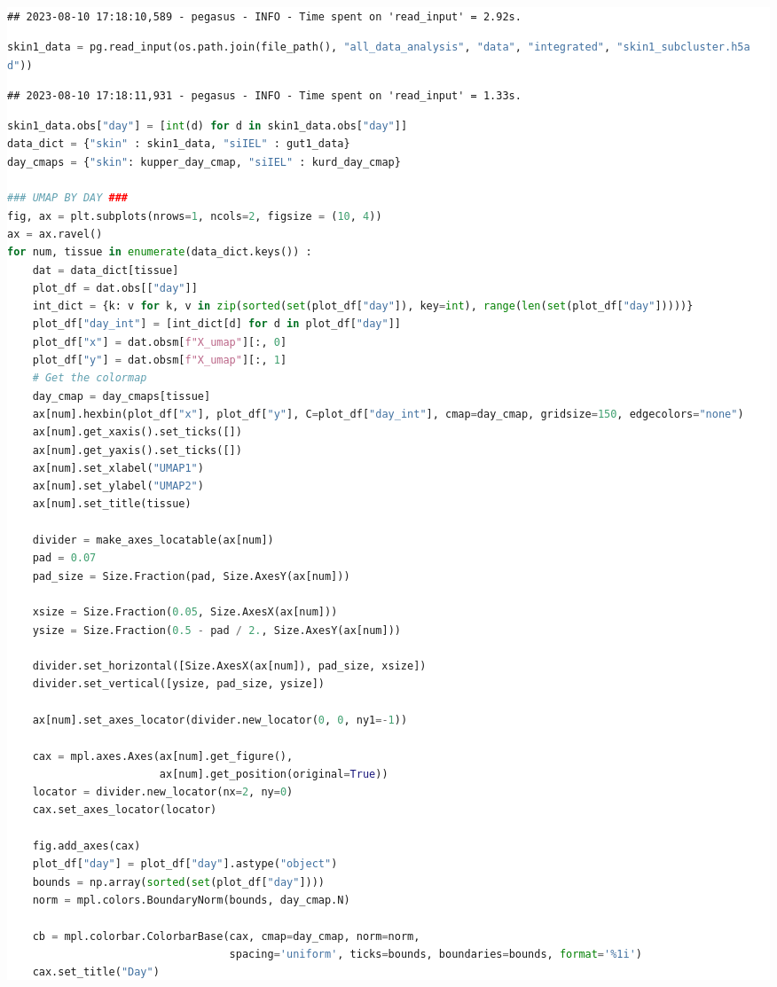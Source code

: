     ## 2023-08-10 17:18:10,589 - pegasus - INFO - Time spent on 'read_input' = 2.92s.

``` python
skin1_data = pg.read_input(os.path.join(file_path(), "all_data_analysis", "data", "integrated", "skin1_subcluster.h5ad"))
```

    ## 2023-08-10 17:18:11,931 - pegasus - INFO - Time spent on 'read_input' = 1.33s.

``` python
skin1_data.obs["day"] = [int(d) for d in skin1_data.obs["day"]]
data_dict = {"skin" : skin1_data, "siIEL" : gut1_data}
day_cmaps = {"skin": kupper_day_cmap, "siIEL" : kurd_day_cmap}

### UMAP BY DAY ###
fig, ax = plt.subplots(nrows=1, ncols=2, figsize = (10, 4))
ax = ax.ravel()
for num, tissue in enumerate(data_dict.keys()) :
    dat = data_dict[tissue]
    plot_df = dat.obs[["day"]]
    int_dict = {k: v for k, v in zip(sorted(set(plot_df["day"]), key=int), range(len(set(plot_df["day"]))))}
    plot_df["day_int"] = [int_dict[d] for d in plot_df["day"]]
    plot_df["x"] = dat.obsm[f"X_umap"][:, 0]
    plot_df["y"] = dat.obsm[f"X_umap"][:, 1]
    # Get the colormap
    day_cmap = day_cmaps[tissue]
    ax[num].hexbin(plot_df["x"], plot_df["y"], C=plot_df["day_int"], cmap=day_cmap, gridsize=150, edgecolors="none")
    ax[num].get_xaxis().set_ticks([])
    ax[num].get_yaxis().set_ticks([])
    ax[num].set_xlabel("UMAP1")
    ax[num].set_ylabel("UMAP2")
    ax[num].set_title(tissue)

    divider = make_axes_locatable(ax[num])
    pad = 0.07
    pad_size = Size.Fraction(pad, Size.AxesY(ax[num]))

    xsize = Size.Fraction(0.05, Size.AxesX(ax[num]))
    ysize = Size.Fraction(0.5 - pad / 2., Size.AxesY(ax[num]))

    divider.set_horizontal([Size.AxesX(ax[num]), pad_size, xsize])
    divider.set_vertical([ysize, pad_size, ysize])

    ax[num].set_axes_locator(divider.new_locator(0, 0, ny1=-1))

    cax = mpl.axes.Axes(ax[num].get_figure(),
                        ax[num].get_position(original=True))
    locator = divider.new_locator(nx=2, ny=0)
    cax.set_axes_locator(locator)

    fig.add_axes(cax)
    plot_df["day"] = plot_df["day"].astype("object")
    bounds = np.array(sorted(set(plot_df["day"])))
    norm = mpl.colors.BoundaryNorm(bounds, day_cmap.N)

    cb = mpl.colorbar.ColorbarBase(cax, cmap=day_cmap, norm=norm,
                                   spacing='uniform', ticks=bounds, boundaries=bounds, format='%1i')
    cax.set_title("Day")
```
